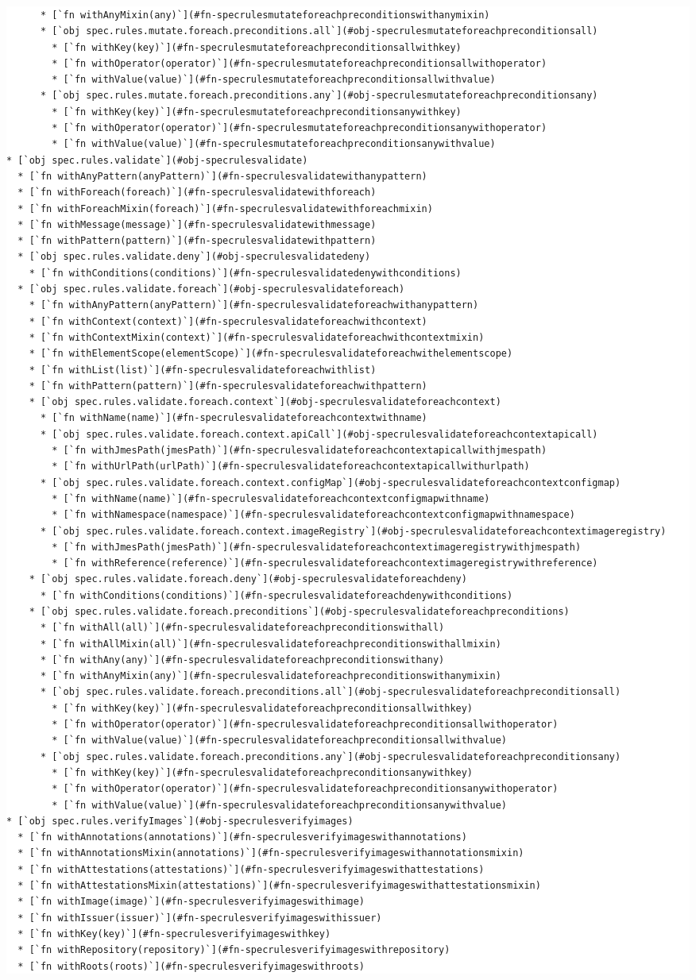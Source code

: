           * [`fn withAnyMixin(any)`](#fn-specrulesmutateforeachpreconditionswithanymixin)
          * [`obj spec.rules.mutate.foreach.preconditions.all`](#obj-specrulesmutateforeachpreconditionsall)
            * [`fn withKey(key)`](#fn-specrulesmutateforeachpreconditionsallwithkey)
            * [`fn withOperator(operator)`](#fn-specrulesmutateforeachpreconditionsallwithoperator)
            * [`fn withValue(value)`](#fn-specrulesmutateforeachpreconditionsallwithvalue)
          * [`obj spec.rules.mutate.foreach.preconditions.any`](#obj-specrulesmutateforeachpreconditionsany)
            * [`fn withKey(key)`](#fn-specrulesmutateforeachpreconditionsanywithkey)
            * [`fn withOperator(operator)`](#fn-specrulesmutateforeachpreconditionsanywithoperator)
            * [`fn withValue(value)`](#fn-specrulesmutateforeachpreconditionsanywithvalue)
    * [`obj spec.rules.validate`](#obj-specrulesvalidate)
      * [`fn withAnyPattern(anyPattern)`](#fn-specrulesvalidatewithanypattern)
      * [`fn withForeach(foreach)`](#fn-specrulesvalidatewithforeach)
      * [`fn withForeachMixin(foreach)`](#fn-specrulesvalidatewithforeachmixin)
      * [`fn withMessage(message)`](#fn-specrulesvalidatewithmessage)
      * [`fn withPattern(pattern)`](#fn-specrulesvalidatewithpattern)
      * [`obj spec.rules.validate.deny`](#obj-specrulesvalidatedeny)
        * [`fn withConditions(conditions)`](#fn-specrulesvalidatedenywithconditions)
      * [`obj spec.rules.validate.foreach`](#obj-specrulesvalidateforeach)
        * [`fn withAnyPattern(anyPattern)`](#fn-specrulesvalidateforeachwithanypattern)
        * [`fn withContext(context)`](#fn-specrulesvalidateforeachwithcontext)
        * [`fn withContextMixin(context)`](#fn-specrulesvalidateforeachwithcontextmixin)
        * [`fn withElementScope(elementScope)`](#fn-specrulesvalidateforeachwithelementscope)
        * [`fn withList(list)`](#fn-specrulesvalidateforeachwithlist)
        * [`fn withPattern(pattern)`](#fn-specrulesvalidateforeachwithpattern)
        * [`obj spec.rules.validate.foreach.context`](#obj-specrulesvalidateforeachcontext)
          * [`fn withName(name)`](#fn-specrulesvalidateforeachcontextwithname)
          * [`obj spec.rules.validate.foreach.context.apiCall`](#obj-specrulesvalidateforeachcontextapicall)
            * [`fn withJmesPath(jmesPath)`](#fn-specrulesvalidateforeachcontextapicallwithjmespath)
            * [`fn withUrlPath(urlPath)`](#fn-specrulesvalidateforeachcontextapicallwithurlpath)
          * [`obj spec.rules.validate.foreach.context.configMap`](#obj-specrulesvalidateforeachcontextconfigmap)
            * [`fn withName(name)`](#fn-specrulesvalidateforeachcontextconfigmapwithname)
            * [`fn withNamespace(namespace)`](#fn-specrulesvalidateforeachcontextconfigmapwithnamespace)
          * [`obj spec.rules.validate.foreach.context.imageRegistry`](#obj-specrulesvalidateforeachcontextimageregistry)
            * [`fn withJmesPath(jmesPath)`](#fn-specrulesvalidateforeachcontextimageregistrywithjmespath)
            * [`fn withReference(reference)`](#fn-specrulesvalidateforeachcontextimageregistrywithreference)
        * [`obj spec.rules.validate.foreach.deny`](#obj-specrulesvalidateforeachdeny)
          * [`fn withConditions(conditions)`](#fn-specrulesvalidateforeachdenywithconditions)
        * [`obj spec.rules.validate.foreach.preconditions`](#obj-specrulesvalidateforeachpreconditions)
          * [`fn withAll(all)`](#fn-specrulesvalidateforeachpreconditionswithall)
          * [`fn withAllMixin(all)`](#fn-specrulesvalidateforeachpreconditionswithallmixin)
          * [`fn withAny(any)`](#fn-specrulesvalidateforeachpreconditionswithany)
          * [`fn withAnyMixin(any)`](#fn-specrulesvalidateforeachpreconditionswithanymixin)
          * [`obj spec.rules.validate.foreach.preconditions.all`](#obj-specrulesvalidateforeachpreconditionsall)
            * [`fn withKey(key)`](#fn-specrulesvalidateforeachpreconditionsallwithkey)
            * [`fn withOperator(operator)`](#fn-specrulesvalidateforeachpreconditionsallwithoperator)
            * [`fn withValue(value)`](#fn-specrulesvalidateforeachpreconditionsallwithvalue)
          * [`obj spec.rules.validate.foreach.preconditions.any`](#obj-specrulesvalidateforeachpreconditionsany)
            * [`fn withKey(key)`](#fn-specrulesvalidateforeachpreconditionsanywithkey)
            * [`fn withOperator(operator)`](#fn-specrulesvalidateforeachpreconditionsanywithoperator)
            * [`fn withValue(value)`](#fn-specrulesvalidateforeachpreconditionsanywithvalue)
    * [`obj spec.rules.verifyImages`](#obj-specrulesverifyimages)
      * [`fn withAnnotations(annotations)`](#fn-specrulesverifyimageswithannotations)
      * [`fn withAnnotationsMixin(annotations)`](#fn-specrulesverifyimageswithannotationsmixin)
      * [`fn withAttestations(attestations)`](#fn-specrulesverifyimageswithattestations)
      * [`fn withAttestationsMixin(attestations)`](#fn-specrulesverifyimageswithattestationsmixin)
      * [`fn withImage(image)`](#fn-specrulesverifyimageswithimage)
      * [`fn withIssuer(issuer)`](#fn-specrulesverifyimageswithissuer)
      * [`fn withKey(key)`](#fn-specrulesverifyimageswithkey)
      * [`fn withRepository(repository)`](#fn-specrulesverifyimageswithrepository)
      * [`fn withRoots(roots)`](#fn-specrulesverifyimageswithroots)